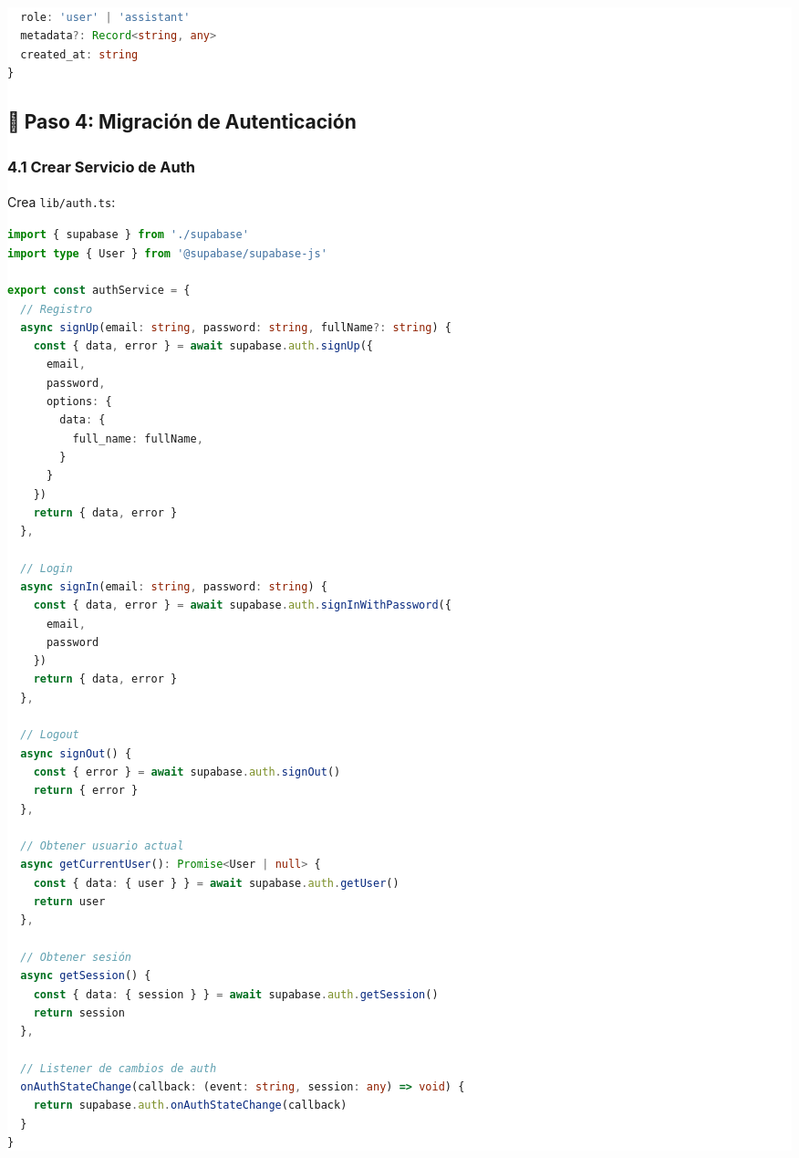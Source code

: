 ```typescript
  role: 'user' | 'assistant'
  metadata?: Record<string, any>
  created_at: string
}
```

## 🔐 Paso 4: Migración de Autenticación

### 4.1 Crear Servicio de Auth

Crea `lib/auth.ts`:

```typescript
import { supabase } from './supabase'
import type { User } from '@supabase/supabase-js'

export const authService = {
  // Registro
  async signUp(email: string, password: string, fullName?: string) {
    const { data, error } = await supabase.auth.signUp({
      email,
      password,
      options: {
        data: {
          full_name: fullName,
        }
      }
    })
    return { data, error }
  },

  // Login
  async signIn(email: string, password: string) {
    const { data, error } = await supabase.auth.signInWithPassword({
      email,
      password
    })
    return { data, error }
  },

  // Logout
  async signOut() {
    const { error } = await supabase.auth.signOut()
    return { error }
  },

  // Obtener usuario actual
  async getCurrentUser(): Promise<User | null> {
    const { data: { user } } = await supabase.auth.getUser()
    return user
  },

  // Obtener sesión
  async getSession() {
    const { data: { session } } = await supabase.auth.getSession()
    return session
  },

  // Listener de cambios de auth
  onAuthStateChange(callback: (event: string, session: any) => void) {
    return supabase.auth.onAuthStateChange(callback)
  }
}
```